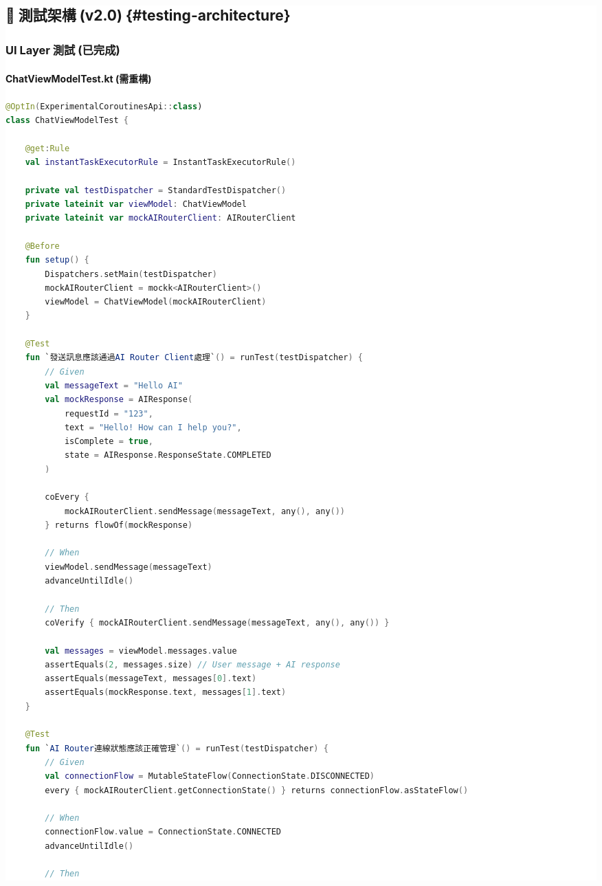 ## 🧪 **測試架構 (v2.0)** {#testing-architecture}

### **UI Layer 測試 (已完成)**

#### **ChatViewModelTest.kt** (需重構)

```kotlin
@OptIn(ExperimentalCoroutinesApi::class)
class ChatViewModelTest {
    
    @get:Rule
    val instantTaskExecutorRule = InstantTaskExecutorRule()
    
    private val testDispatcher = StandardTestDispatcher()
    private lateinit var viewModel: ChatViewModel
    private lateinit var mockAIRouterClient: AIRouterClient
    
    @Before
    fun setup() {
        Dispatchers.setMain(testDispatcher)
        mockAIRouterClient = mockk<AIRouterClient>()
        viewModel = ChatViewModel(mockAIRouterClient)
    }
    
    @Test
    fun `發送訊息應該通過AI Router Client處理`() = runTest(testDispatcher) {
        // Given
        val messageText = "Hello AI"
        val mockResponse = AIResponse(
            requestId = "123",
            text = "Hello! How can I help you?",
            isComplete = true,
            state = AIResponse.ResponseState.COMPLETED
        )
        
        coEvery { 
            mockAIRouterClient.sendMessage(messageText, any(), any()) 
        } returns flowOf(mockResponse)
        
        // When
        viewModel.sendMessage(messageText)
        advanceUntilIdle()
        
        // Then
        coVerify { mockAIRouterClient.sendMessage(messageText, any(), any()) }
        
        val messages = viewModel.messages.value
        assertEquals(2, messages.size) // User message + AI response
        assertEquals(messageText, messages[0].text)
        assertEquals(mockResponse.text, messages[1].text)
    }
    
    @Test
    fun `AI Router連線狀態應該正確管理`() = runTest(testDispatcher) {
        // Given
        val connectionFlow = MutableStateFlow(ConnectionState.DISCONNECTED)
        every { mockAIRouterClient.getConnectionState() } returns connectionFlow.asStateFlow()
        
        // When
        connectionFlow.value = ConnectionState.CONNECTED
        advanceUntilIdle()
        
        // Then
```